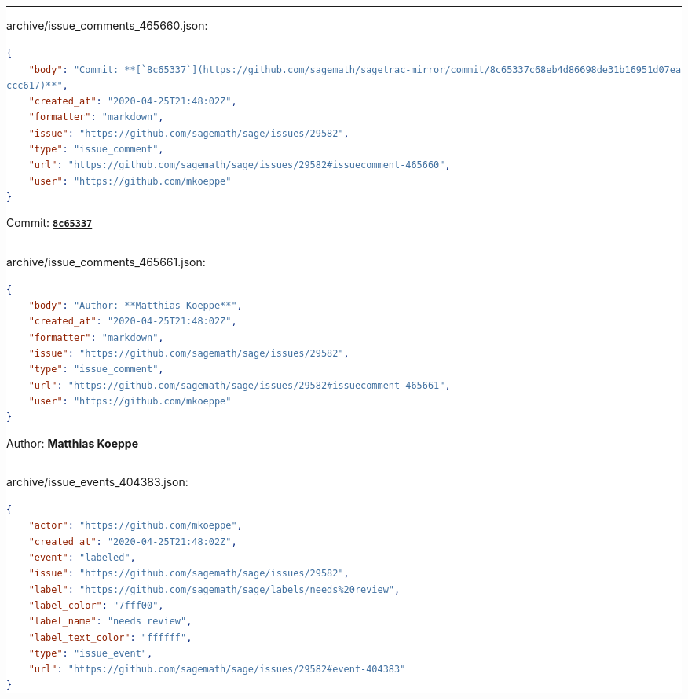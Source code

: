 

---

archive/issue_comments_465660.json:
```json
{
    "body": "Commit: **[`8c65337`](https://github.com/sagemath/sagetrac-mirror/commit/8c65337c68eb4d86698de31b16951d07eaccc617)**",
    "created_at": "2020-04-25T21:48:02Z",
    "formatter": "markdown",
    "issue": "https://github.com/sagemath/sage/issues/29582",
    "type": "issue_comment",
    "url": "https://github.com/sagemath/sage/issues/29582#issuecomment-465660",
    "user": "https://github.com/mkoeppe"
}
```

Commit: **[`8c65337`](https://github.com/sagemath/sagetrac-mirror/commit/8c65337c68eb4d86698de31b16951d07eaccc617)**



---

archive/issue_comments_465661.json:
```json
{
    "body": "Author: **Matthias Koeppe**",
    "created_at": "2020-04-25T21:48:02Z",
    "formatter": "markdown",
    "issue": "https://github.com/sagemath/sage/issues/29582",
    "type": "issue_comment",
    "url": "https://github.com/sagemath/sage/issues/29582#issuecomment-465661",
    "user": "https://github.com/mkoeppe"
}
```

Author: **Matthias Koeppe**



---

archive/issue_events_404383.json:
```json
{
    "actor": "https://github.com/mkoeppe",
    "created_at": "2020-04-25T21:48:02Z",
    "event": "labeled",
    "issue": "https://github.com/sagemath/sage/issues/29582",
    "label": "https://github.com/sagemath/sage/labels/needs%20review",
    "label_color": "7fff00",
    "label_name": "needs review",
    "label_text_color": "ffffff",
    "type": "issue_event",
    "url": "https://github.com/sagemath/sage/issues/29582#event-404383"
}
```
